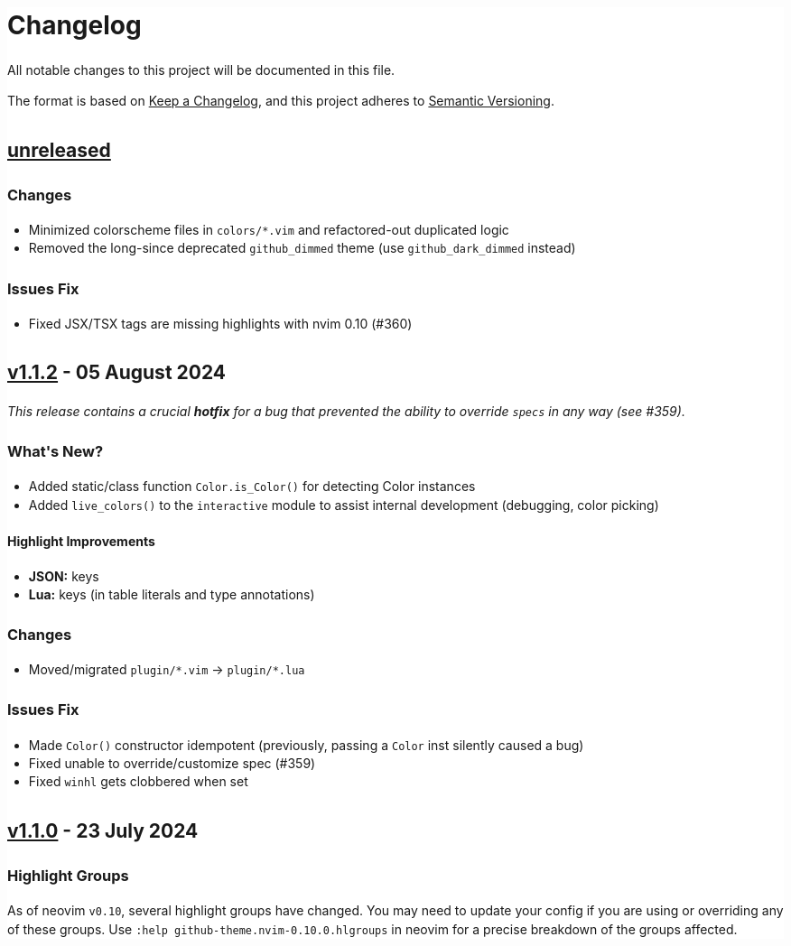 # Changelog

All notable changes to this project will be documented in this file.

The format is based on [Keep a Changelog], and this project adheres to [Semantic Versioning].

## [unreleased]

### Changes

-  Minimized colorscheme files in `colors/*.vim` and refactored-out duplicated logic
-  Removed the long-since deprecated `github_dimmed` theme (use `github_dark_dimmed` instead)

### Issues Fix

-  Fixed JSX/TSX tags are missing highlights with nvim 0.10 (#360)

## [v1.1.2] - 05 August 2024

_This release contains a crucial ***hotfix*** for a bug that prevented the ability to
override `specs` in any way (see #359)._

### What's New?

-  Added static/class function `Color.is_Color()` for detecting Color instances
-  Added `live_colors()` to the `interactive` module to assist internal development (debugging, color picking)

#### Highlight Improvements

-  **JSON:** keys
-  **Lua:** keys (in table literals and type annotations)

### Changes

-  Moved/migrated `plugin/*.vim` -> `plugin/*.lua`

### Issues Fix

-  Made `Color()` constructor idempotent (previously, passing a `Color` inst silently caused a bug)
-  Fixed unable to override/customize spec (#359)
-  Fixed `winhl` gets clobbered when set

## [v1.1.0] - 23 July 2024

### Highlight Groups

As of neovim `v0.10`, several highlight groups have changed. You may need to update your
config if you are using or overriding any of these groups. Use `:help
github-theme.nvim-0.10.0.hlgroups` in neovim for a precise breakdown of the groups
affected.


[unreleased]: https://github.com/projekt0n/github-nvim-theme/compare/v1.1.2...main
[v1.1.2]: https://github.com/projekt0n/github-nvim-theme/compare/v1.1.0...v1.1.2
[v1.1.0]: https://github.com/projekt0n/github-nvim-theme/compare/v1.0.2...v1.1.0
[v1.0.2]: https://github.com/projekt0n/github-nvim-theme/compare/v1.0.1...v1.0.2
[v1.0.1]: https://github.com/projekt0n/github-nvim-theme/compare/v1.0.0...v1.0.1
[v1.0.0]: https://github.com/projekt0n/github-nvim-theme/compare/v0.0.7...v1.0.0
[v0.0.7]: https://github.com/projekt0n/github-nvim-theme/compare/v0.0.6...v0.0.7
[v0.0.6]: https://github.com/projekt0n/github-nvim-theme/compare/v0.0.5...v0.0.6
[v0.0.5]: https://github.com/projekt0n/github-nvim-theme/compare/v0.0.4...v0.0.5
[v0.0.4]: https://github.com/projekt0n/github-nvim-theme/compare/v0.0.3...v0.0.4
[v0.0.3]: https://github.com/projekt0n/github-nvim-theme/compare/v0.0.2...v0.0.3
[v0.0.2]: https://github.com/projekt0n/github-nvim-theme/compare/v0.0.1...v0.0.2
[v0.0.1]: https://github.com/projekt0n/github-nvim-theme/tree/v0.0.1
[Keep a Changelog]: https://keepachangelog.com/en/1.0.0
[Semantic Versioning]: https://semver.org/spec/v2.0.0.html